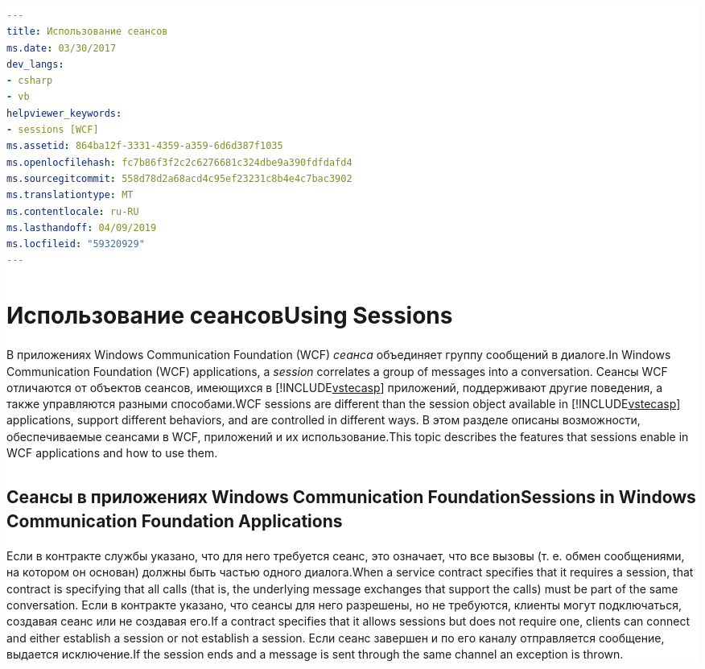 ```yaml
---
title: Использование сеансов
ms.date: 03/30/2017
dev_langs:
- csharp
- vb
helpviewer_keywords:
- sessions [WCF]
ms.assetid: 864ba12f-3331-4359-a359-6d6d387f1035
ms.openlocfilehash: fc7b86f3f2c2c6276681c324dbe9a390fdfdafd4
ms.sourcegitcommit: 558d78d2a68acd4c95ef23231c8b4e4c7bac3902
ms.translationtype: MT
ms.contentlocale: ru-RU
ms.lasthandoff: 04/09/2019
ms.locfileid: "59320929"
---
```

# <a name="using-sessions"></a><span data-ttu-id="fb88a-102">Использование сеансов</span><span class="sxs-lookup"><span data-stu-id="fb88a-102">Using Sessions</span></span>
<span data-ttu-id="fb88a-103">В приложениях Windows Communication Foundation (WCF) *сеанса* объединяет группу сообщений в диалоге.</span><span class="sxs-lookup"><span data-stu-id="fb88a-103">In Windows Communication Foundation (WCF) applications, a *session* correlates a group of messages into a conversation.</span></span> <span data-ttu-id="fb88a-104">Сеансы WCF отличаются от объектов сеансов, имеющихся в [!INCLUDE[vstecasp](../../../includes/vstecasp-md.md)] приложений, поддерживают другие поведения, а также управляются разными способами.</span><span class="sxs-lookup"><span data-stu-id="fb88a-104">WCF sessions are different than the session object available in [!INCLUDE[vstecasp](../../../includes/vstecasp-md.md)] applications, support different behaviors, and are controlled in different ways.</span></span> <span data-ttu-id="fb88a-105">В этом разделе описаны возможности, обеспечиваемые сеансами в WCF, приложений и их использование.</span><span class="sxs-lookup"><span data-stu-id="fb88a-105">This topic describes the features that sessions enable in WCF applications and how to use them.</span></span>  
  
## <a name="sessions-in-windows-communication-foundation-applications"></a><span data-ttu-id="fb88a-106">Сеансы в приложениях Windows Communication Foundation</span><span class="sxs-lookup"><span data-stu-id="fb88a-106">Sessions in Windows Communication Foundation Applications</span></span>  
 <span data-ttu-id="fb88a-107">Если в контракте службы указано, что для него требуется сеанс, это означает, что все вызовы (т. е. обмен сообщениями, на котором он основан) должны быть частью одного диалога.</span><span class="sxs-lookup"><span data-stu-id="fb88a-107">When a service contract specifies that it requires a session, that contract is specifying that all calls (that is, the underlying message exchanges that support the calls) must be part of the same conversation.</span></span> <span data-ttu-id="fb88a-108">Если в контракте указано, что сеансы для него разрешены, но не требуются, клиенты могут подключаться, создавая сеанс или не создавая его.</span><span class="sxs-lookup"><span data-stu-id="fb88a-108">If a contract specifies that it allows sessions but does not require one, clients can connect and either establish a session or not establish a session.</span></span> <span data-ttu-id="fb88a-109">Если сеанс завершен и по его каналу отправляется сообщение, выдается исключение.</span><span class="sxs-lookup"><span data-stu-id="fb88a-109">If the session ends and a message is sent through the same channel an exception is thrown.</span></span>  
  
